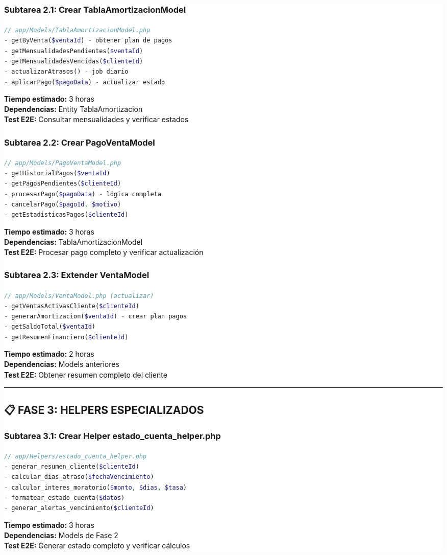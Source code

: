 ### **Subtarea 2.1: Crear TablaAmortizacionModel**
```php
// app/Models/TablaAmortizacionModel.php
- getByVenta($ventaId) - obtener plan de pagos
- getMensualidadesPendientes($ventaId) 
- getMensualidadesVencidas($clienteId)
- actualizarAtrasos() - job diario
- aplicarPago($pagoData) - actualizar estado
```
**Tiempo estimado:** 3 horas  
**Dependencias:** Entity TablaAmortizacion  
**Test E2E:** Consultar mensualidades y verificar estados

### **Subtarea 2.2: Crear PagoVentaModel**
```php
// app/Models/PagoVentaModel.php
- getHistorialPagos($ventaId)
- getPagosPendientes($clienteId)
- procesarPago($pagoData) - lógica completa
- cancelarPago($pagoId, $motivo)
- getEstadisticasPagos($clienteId)
```
**Tiempo estimado:** 3 horas  
**Dependencias:** TablaAmortizacionModel  
**Test E2E:** Procesar pago completo y verificar actualización

### **Subtarea 2.3: Extender VentaModel**
```php
// app/Models/VentaModel.php (actualizar)
- getVentasActivasCliente($clienteId)
- generarAmortizacion($ventaId) - crear plan pagos
- getSaldoTotal($ventaId)
- getResumenFinanciero($clienteId)
```
**Tiempo estimado:** 2 horas  
**Dependencias:** Models anteriores  
**Test E2E:** Obtener resumen completo del cliente

---

## 📋 **FASE 3: HELPERS ESPECIALIZADOS**

### **Subtarea 3.1: Crear Helper estado_cuenta_helper.php**
```php
// app/Helpers/estado_cuenta_helper.php
- generar_resumen_cliente($clienteId)
- calcular_dias_atraso($fechaVencimiento)
- calcular_interes_moratorio($monto, $dias, $tasa)
- formatear_estado_cuenta($datos)
- generar_alertas_vencimiento($clienteId)
```
**Tiempo estimado:** 3 horas  
**Dependencias:** Models de Fase 2  
**Test E2E:** Generar estado completo y verificar cálculos
